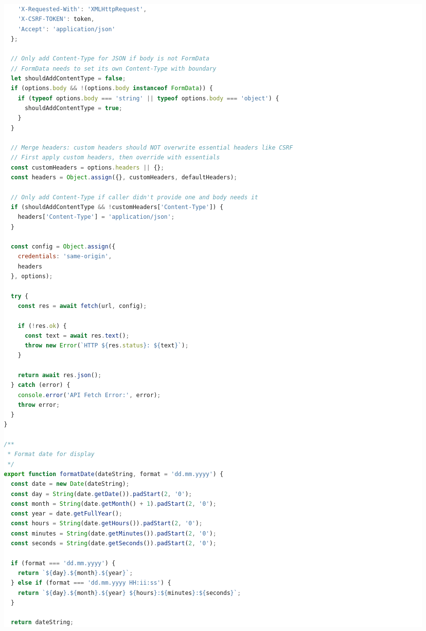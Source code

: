 ```javascript
    'X-Requested-With': 'XMLHttpRequest',
    'X-CSRF-TOKEN': token,
    'Accept': 'application/json'
  };

  // Only add Content-Type for JSON if body is not FormData
  // FormData needs to set its own Content-Type with boundary
  let shouldAddContentType = false;
  if (options.body && !(options.body instanceof FormData)) {
    if (typeof options.body === 'string' || typeof options.body === 'object') {
      shouldAddContentType = true;
    }
  }

  // Merge headers: custom headers should NOT overwrite essential headers like CSRF
  // First apply custom headers, then override with essentials
  const customHeaders = options.headers || {};
  const headers = Object.assign({}, customHeaders, defaultHeaders);

  // Only add Content-Type if caller didn't provide one and body needs it
  if (shouldAddContentType && !customHeaders['Content-Type']) {
    headers['Content-Type'] = 'application/json';
  }

  const config = Object.assign({
    credentials: 'same-origin',
    headers
  }, options);

  try {
    const res = await fetch(url, config);

    if (!res.ok) {
      const text = await res.text();
      throw new Error(`HTTP ${res.status}: ${text}`);
    }

    return await res.json();
  } catch (error) {
    console.error('API Fetch Error:', error);
    throw error;
  }
}

/**
 * Format date for display
 */
export function formatDate(dateString, format = 'dd.mm.yyyy') {
  const date = new Date(dateString);
  const day = String(date.getDate()).padStart(2, '0');
  const month = String(date.getMonth() + 1).padStart(2, '0');
  const year = date.getFullYear();
  const hours = String(date.getHours()).padStart(2, '0');
  const minutes = String(date.getMinutes()).padStart(2, '0');
  const seconds = String(date.getSeconds()).padStart(2, '0');

  if (format === 'dd.mm.yyyy') {
    return `${day}.${month}.${year}`;
  } else if (format === 'dd.mm.yyyy HH:ii:ss') {
    return `${day}.${month}.${year} ${hours}:${minutes}:${seconds}`;
  }

  return dateString;
```